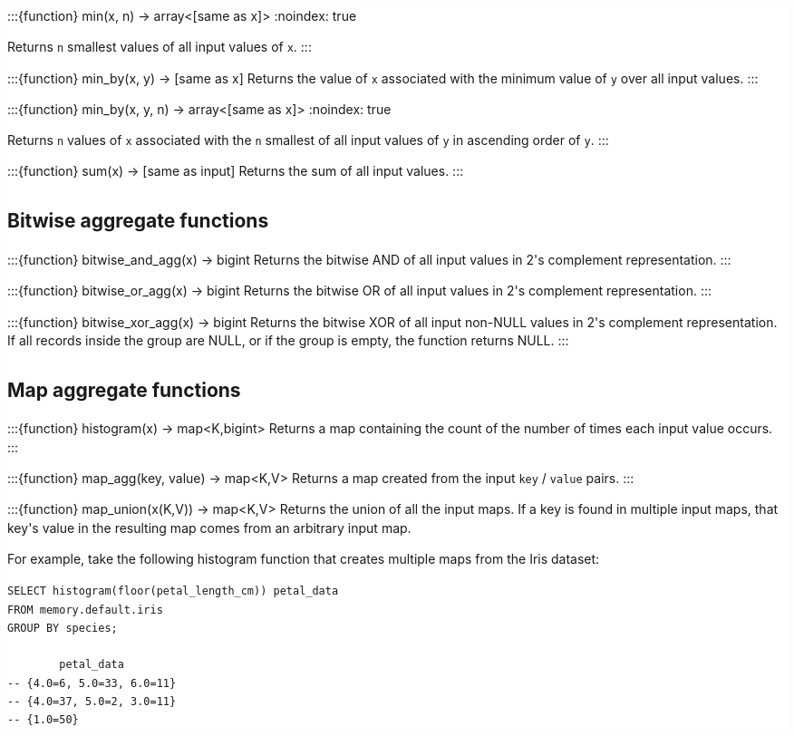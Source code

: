 :::{function} min(x, n) -> array<[same as x]>
:noindex: true

Returns `n` smallest values of all input values of `x`.
:::

:::{function} min_by(x, y) -> [same as x]
Returns the value of `x` associated with the minimum value of `y` over all input values.
:::

:::{function} min_by(x, y, n) -> array<[same as x]>
:noindex: true

Returns `n` values of `x` associated with the `n` smallest of all input values of `y`
in ascending order of `y`.
:::

:::{function} sum(x) -> [same as input]
Returns the sum of all input values.
:::

## Bitwise aggregate functions

:::{function} bitwise_and_agg(x) -> bigint
Returns the bitwise AND of all input values in 2's complement representation.
:::

:::{function} bitwise_or_agg(x) -> bigint
Returns the bitwise OR of all input values in 2's complement representation.
:::

:::{function} bitwise_xor_agg(x) -> bigint
Returns the bitwise XOR of all input non-NULL values in 2's complement representation.
If all records inside the group are NULL, or if the group is empty, the function returns NULL.
:::

## Map aggregate functions

:::{function} histogram(x) -> map<K,bigint>
Returns a map containing the count of the number of times each input value occurs.
:::

:::{function} map_agg(key, value) -> map<K,V>
Returns a map created from the input `key` / `value` pairs.
:::

:::{function} map_union(x(K,V)) -> map<K,V>
Returns the union of all the input maps. If a key is found in multiple
input maps, that key's value in the resulting map comes from an arbitrary input map.

For example, take the following histogram function that creates multiple maps from the Iris dataset:

```
SELECT histogram(floor(petal_length_cm)) petal_data
FROM memory.default.iris
GROUP BY species;

        petal_data
-- {4.0=6, 5.0=33, 6.0=11}
-- {4.0=37, 5.0=2, 3.0=11}
-- {1.0=50}
```
